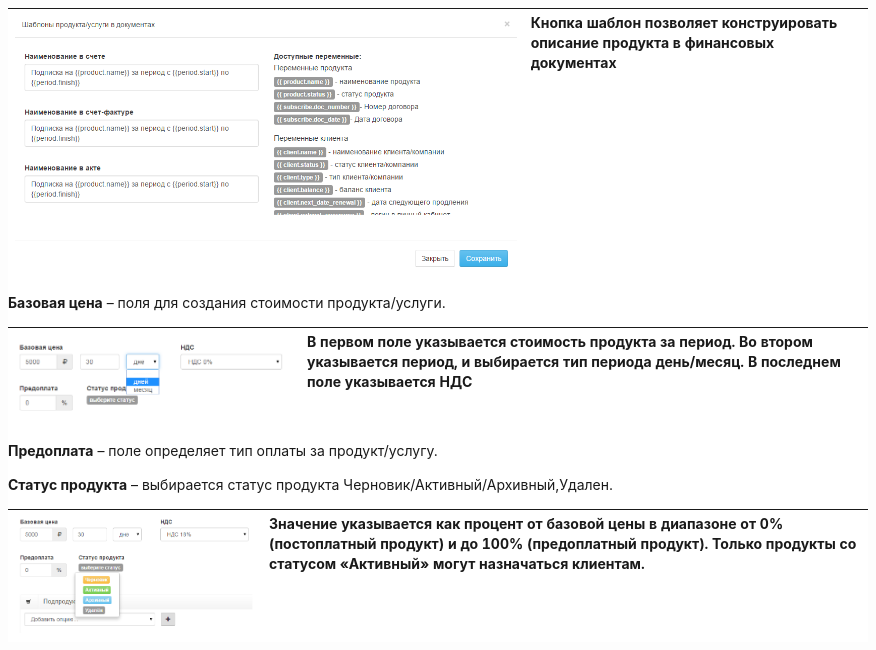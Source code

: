| ![](../.gitbook/assets/tab_pic1.png) | Кнопка шаблон позволяет конструировать описание продукта в финансовых документах |
| :--- | :--- |


**Базовая цена** – поля для создания стоимости продукта/услуги.

| ![](../.gitbook/assets/tab_pic2.png) | В первом поле указывается стоимость продукта за период. Во втором указывается период, и выбирается тип периода день/месяц. В последнем поле указывается НДС |
| :--- | :--- |


**Предоплата** – поле определяет тип оплаты за продукт/услугу.

**Статус продукта** – выбирается статус продукта Черновик/Активный/Архивный,Удален.

| ![](../.gitbook/assets/tab_pic3.png) | Значение указывается как процент от базовой цены в диапазоне от 0% \(постоплатный продукт\) и  до 100% \(предоплатный продукт\). Только продукты со статусом «Активный» могут назначаться клиентам. |
| :--- | :--- |
